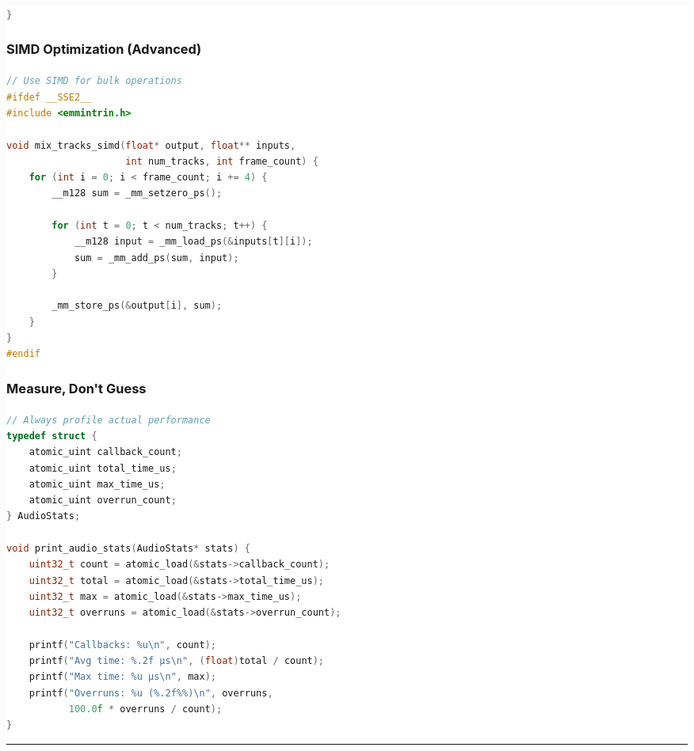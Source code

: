```c
}
```

### SIMD Optimization (Advanced)

```c
// Use SIMD for bulk operations
#ifdef __SSE2__
#include <emmintrin.h>

void mix_tracks_simd(float* output, float** inputs, 
                     int num_tracks, int frame_count) {
    for (int i = 0; i < frame_count; i += 4) {
        __m128 sum = _mm_setzero_ps();
        
        for (int t = 0; t < num_tracks; t++) {
            __m128 input = _mm_load_ps(&inputs[t][i]);
            sum = _mm_add_ps(sum, input);
        }
        
        _mm_store_ps(&output[i], sum);
    }
}
#endif
```

### Measure, Don't Guess

```c
// Always profile actual performance
typedef struct {
    atomic_uint callback_count;
    atomic_uint total_time_us;
    atomic_uint max_time_us;
    atomic_uint overrun_count;
} AudioStats;

void print_audio_stats(AudioStats* stats) {
    uint32_t count = atomic_load(&stats->callback_count);
    uint32_t total = atomic_load(&stats->total_time_us);
    uint32_t max = atomic_load(&stats->max_time_us);
    uint32_t overruns = atomic_load(&stats->overrun_count);
    
    printf("Callbacks: %u\n", count);
    printf("Avg time: %.2f µs\n", (float)total / count);
    printf("Max time: %u µs\n", max);
    printf("Overruns: %u (%.2f%%)\n", overruns, 
           100.0f * overruns / count);
}
```

---
